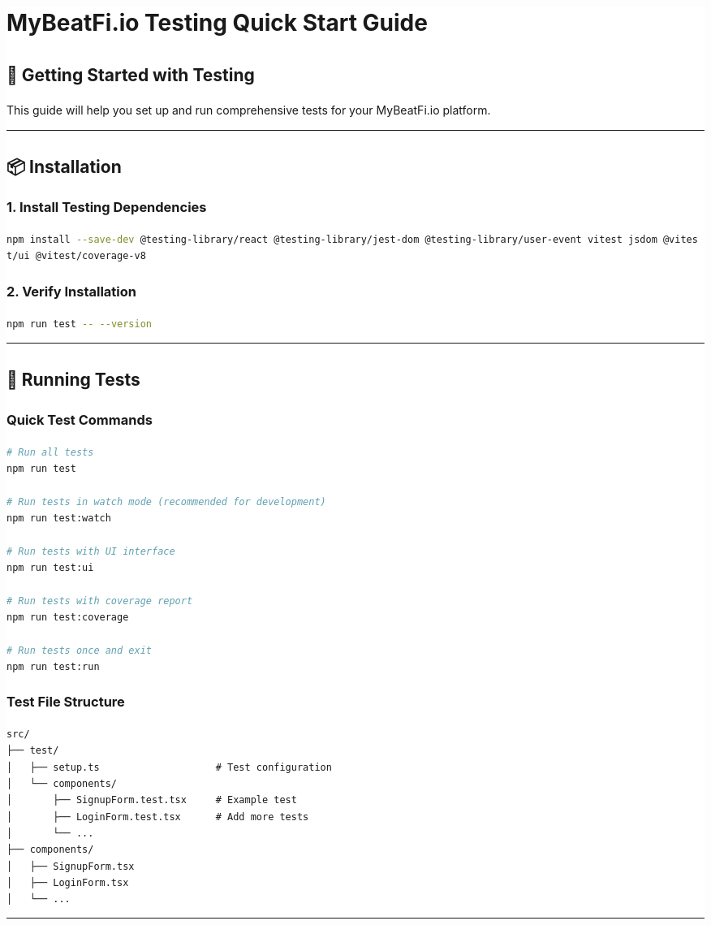 # MyBeatFi.io Testing Quick Start Guide

## 🚀 Getting Started with Testing

This guide will help you set up and run comprehensive tests for your MyBeatFi.io platform.

---

## 📦 Installation

### **1. Install Testing Dependencies**
```bash
npm install --save-dev @testing-library/react @testing-library/jest-dom @testing-library/user-event vitest jsdom @vitest/ui @vitest/coverage-v8
```

### **2. Verify Installation**
```bash
npm run test -- --version
```

---

## 🧪 Running Tests

### **Quick Test Commands**

```bash
# Run all tests
npm run test

# Run tests in watch mode (recommended for development)
npm run test:watch

# Run tests with UI interface
npm run test:ui

# Run tests with coverage report
npm run test:coverage

# Run tests once and exit
npm run test:run
```

### **Test File Structure**
```
src/
├── test/
│   ├── setup.ts                    # Test configuration
│   └── components/
│       ├── SignupForm.test.tsx     # Example test
│       ├── LoginForm.test.tsx      # Add more tests
│       └── ...
├── components/
│   ├── SignupForm.tsx
│   ├── LoginForm.tsx
│   └── ...
```

---
